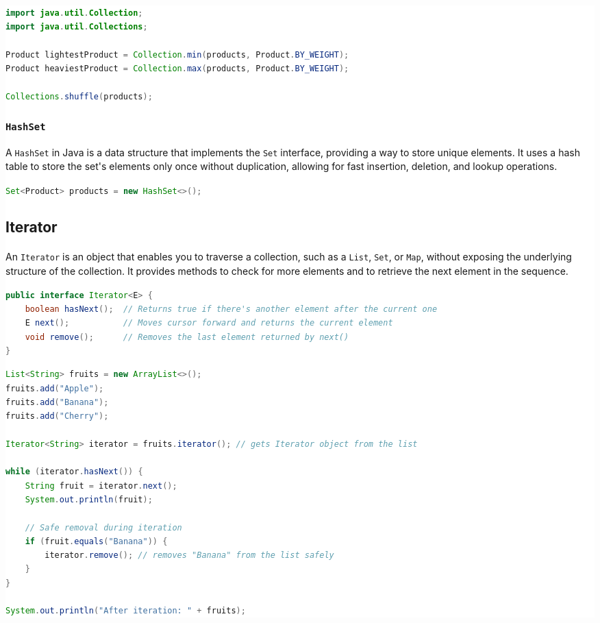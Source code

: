 ```java
import java.util.Collection;
import java.util.Collections;

Product lightestProduct = Collection.min(products, Product.BY_WEIGHT);
Product heaviestProduct = Collection.max(products, Product.BY_WEIGHT);

Collections.shuffle(products);
```

### `HashSet`

A `HashSet` in Java is a data structure that implements the `Set` interface, providing a way to store unique elements. It uses a hash table to store the set's elements only once without duplication, allowing for fast insertion, deletion, and lookup operations.

```java
Set<Product> products = new HashSet<>();
```

## Iterator

An `Iterator` is an object that enables you to traverse a collection, such as a `List`, `Set`, or `Map`, without exposing the underlying structure of the collection. It provides methods to check for more elements and to retrieve the next element in the sequence.

```java
public interface Iterator<E> {
    boolean hasNext();  // Returns true if there's another element after the current one
    E next();           // Moves cursor forward and returns the current element
    void remove();      // Removes the last element returned by next()
}
```

```java
List<String> fruits = new ArrayList<>();
fruits.add("Apple");
fruits.add("Banana");
fruits.add("Cherry");

Iterator<String> iterator = fruits.iterator(); // gets Iterator object from the list

while (iterator.hasNext()) {
    String fruit = iterator.next();
    System.out.println(fruit);

    // Safe removal during iteration
    if (fruit.equals("Banana")) {
        iterator.remove(); // removes "Banana" from the list safely
    }
}

System.out.println("After iteration: " + fruits);
```
